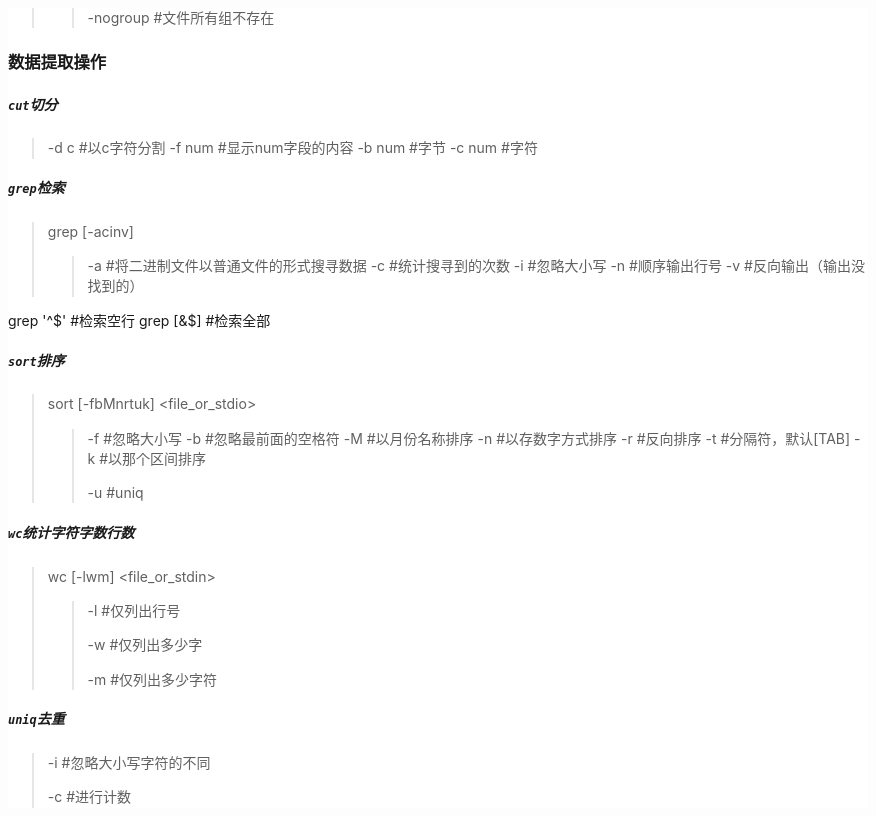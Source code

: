 > > -nogroup #文件所有组不存在



### 数据提取操作

##### `cut`切分

> -d c #以c字符分割
> -f num #显示num字段的内容
> -b num #字节
> -c num #字符

##### `grep`检索

> grep [-acinv] <string> <file>
>
> > -a #将二进制文件以普通文件的形式搜寻数据
> > -c #统计搜寻到的次数
> > -i #忽略大小写
> > -n #顺序输出行号
> > -v #反向输出（输出没找到的）

grep '^$' #检索空行
grep [&$] #检索全部

##### `sort`排序

> sort [-fbMnrtuk] <file_or_stdio>
>
> > -f #忽略大小写
> > -b #忽略最前面的空格符
> > -M #以月份名称排序
> > -n #以存数字方式排序
> > -r #反向排序
> > -t #分隔符，默认[TAB]
> > -k #以那个区间排序
> >
> > -u #uniq

##### `wc`统计字符字数行数

> wc [-lwm] <file_or_stdin>
>
> > -l #仅列出行号
> >
> > -w #仅列出多少字
> >
> > -m #仅列出多少字符

##### `uniq`去重

> -i #忽略大小写字符的不同
>
> -c #进行计数
